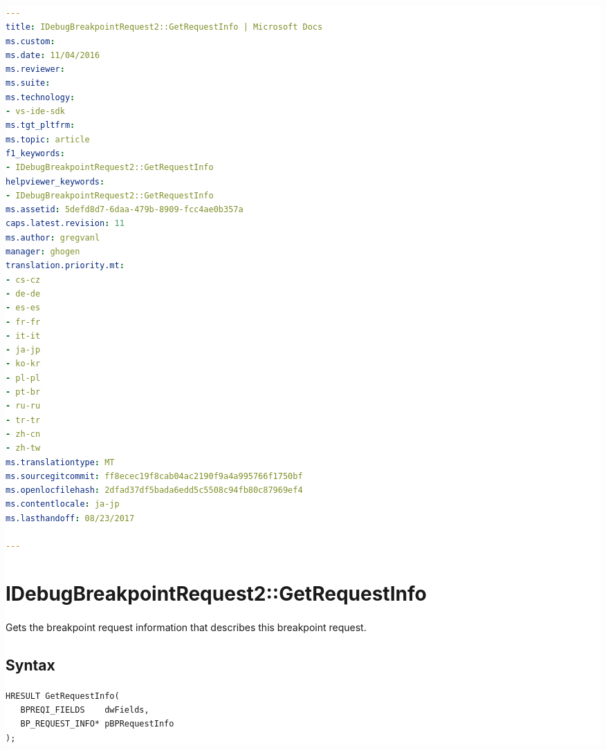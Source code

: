 ```yaml
---
title: IDebugBreakpointRequest2::GetRequestInfo | Microsoft Docs
ms.custom: 
ms.date: 11/04/2016
ms.reviewer: 
ms.suite: 
ms.technology:
- vs-ide-sdk
ms.tgt_pltfrm: 
ms.topic: article
f1_keywords:
- IDebugBreakpointRequest2::GetRequestInfo
helpviewer_keywords:
- IDebugBreakpointRequest2::GetRequestInfo
ms.assetid: 5defd8d7-6daa-479b-8909-fcc4ae0b357a
caps.latest.revision: 11
ms.author: gregvanl
manager: ghogen
translation.priority.mt:
- cs-cz
- de-de
- es-es
- fr-fr
- it-it
- ja-jp
- ko-kr
- pl-pl
- pt-br
- ru-ru
- tr-tr
- zh-cn
- zh-tw
ms.translationtype: MT
ms.sourcegitcommit: ff8ecec19f8cab04ac2190f9a4a995766f1750bf
ms.openlocfilehash: 2dfad37df5bada6edd5c5508c94fb80c87969ef4
ms.contentlocale: ja-jp
ms.lasthandoff: 08/23/2017

---
```

# <a name="idebugbreakpointrequest2getrequestinfo"></a>IDebugBreakpointRequest2::GetRequestInfo
Gets the breakpoint request information that describes this breakpoint request.  
  
## <a name="syntax"></a>Syntax  
  
```cpp#  
HRESULT GetRequestInfo(   
   BPREQI_FIELDS    dwFields,  
   BP_REQUEST_INFO* pBPRequestInfo  
);  
```  
  